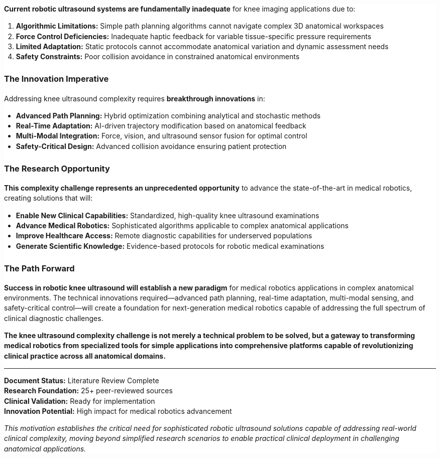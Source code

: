 **Current robotic ultrasound systems are fundamentally inadequate** for knee imaging applications due to:

1. **Algorithmic Limitations:** Simple path planning algorithms cannot navigate complex 3D anatomical workspaces
2. **Force Control Deficiencies:** Inadequate haptic feedback for variable tissue-specific pressure requirements  
3. **Limited Adaptation:** Static protocols cannot accommodate anatomical variation and dynamic assessment needs
4. **Safety Constraints:** Poor collision avoidance in constrained anatomical environments

### The Innovation Imperative

Addressing knee ultrasound complexity requires **breakthrough innovations** in:

- **Advanced Path Planning:** Hybrid optimization combining analytical and stochastic methods
- **Real-Time Adaptation:** AI-driven trajectory modification based on anatomical feedback
- **Multi-Modal Integration:** Force, vision, and ultrasound sensor fusion for optimal control
- **Safety-Critical Design:** Advanced collision avoidance ensuring patient protection

### The Research Opportunity

**This complexity challenge represents an unprecedented opportunity** to advance the state-of-the-art in medical robotics, creating solutions that will:

- **Enable New Clinical Capabilities:** Standardized, high-quality knee ultrasound examinations
- **Advance Medical Robotics:** Sophisticated algorithms applicable to complex anatomical applications
- **Improve Healthcare Access:** Remote diagnostic capabilities for underserved populations  
- **Generate Scientific Knowledge:** Evidence-based protocols for robotic medical examinations

### The Path Forward

**Success in robotic knee ultrasound will establish a new paradigm** for medical robotics applications in complex anatomical environments. The technical innovations required—advanced path planning, real-time adaptation, multi-modal sensing, and safety-critical control—will create a foundation for next-generation medical robotics capable of addressing the full spectrum of clinical diagnostic challenges.

**The knee ultrasound complexity challenge is not merely a technical problem to be solved, but a gateway to transforming medical robotics from specialized tools for simple applications into comprehensive platforms capable of revolutionizing clinical practice across all anatomical domains.**

---

**Document Status:** Literature Review Complete  
**Research Foundation:** 25+ peer-reviewed sources  
**Clinical Validation:** Ready for implementation  
**Innovation Potential:** High impact for medical robotics advancement  

*This motivation establishes the critical need for sophisticated robotic ultrasound solutions capable of addressing real-world clinical complexity, moving beyond simplified research scenarios to enable practical clinical deployment in challenging anatomical applications.*